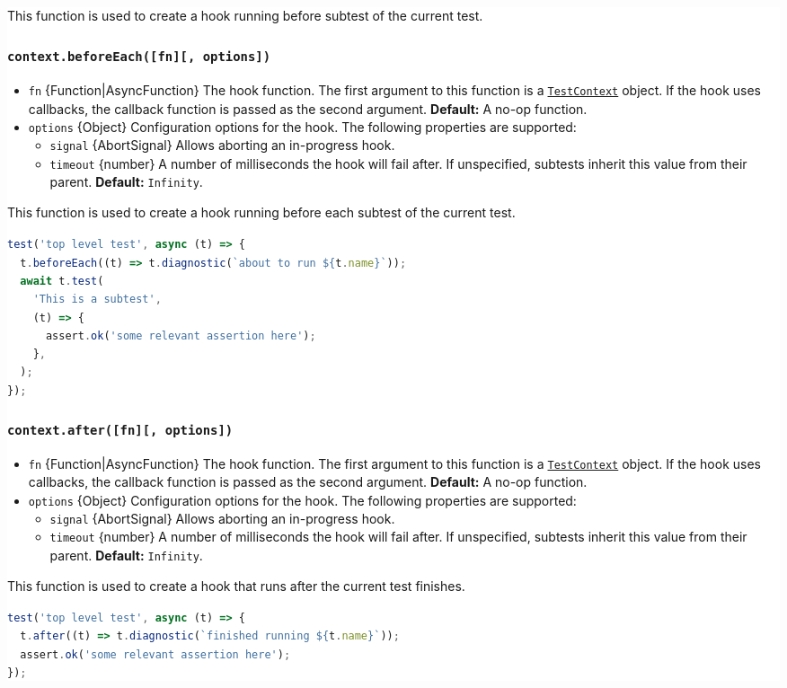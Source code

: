 This function is used to create a hook running before
subtest of the current test.

### `context.beforeEach([fn][, options])`



* `fn` {Function|AsyncFunction} The hook function. The first argument
  to this function is a [`TestContext`][] object. If the hook uses callbacks,
  the callback function is passed as the second argument. **Default:** A no-op
  function.
* `options` {Object} Configuration options for the hook. The following
  properties are supported:
  * `signal` {AbortSignal} Allows aborting an in-progress hook.
  * `timeout` {number} A number of milliseconds the hook will fail after.
    If unspecified, subtests inherit this value from their parent.
    **Default:** `Infinity`.

This function is used to create a hook running
before each subtest of the current test.

```js
test('top level test', async (t) => {
  t.beforeEach((t) => t.diagnostic(`about to run ${t.name}`));
  await t.test(
    'This is a subtest',
    (t) => {
      assert.ok('some relevant assertion here');
    },
  );
});
```

### `context.after([fn][, options])`



* `fn` {Function|AsyncFunction} The hook function. The first argument
  to this function is a [`TestContext`][] object. If the hook uses callbacks,
  the callback function is passed as the second argument. **Default:** A no-op
  function.
* `options` {Object} Configuration options for the hook. The following
  properties are supported:
  * `signal` {AbortSignal} Allows aborting an in-progress hook.
  * `timeout` {number} A number of milliseconds the hook will fail after.
    If unspecified, subtests inherit this value from their parent.
    **Default:** `Infinity`.

This function is used to create a hook that runs after the current test
finishes.

```js
test('top level test', async (t) => {
  t.after((t) => t.diagnostic(`finished running ${t.name}`));
  assert.ok('some relevant assertion here');
});
```


[TAP]: https://testanything.org/
[TTY]: tty.md
[`--experimental-test-coverage`]: cli.md#--experimental-test-coverage
[`--import`]: cli.md#--importmodule
[`--test-concurrency`]: cli.md#--test-concurrency
[`--test-name-pattern`]: cli.md#--test-name-pattern
[`--test-only`]: cli.md#--test-only
[`--test-reporter-destination`]: cli.md#--test-reporter-destination
[`--test-reporter`]: cli.md#--test-reporter
[`--test`]: cli.md#--test
[`MockFunctionContext`]: #class-mockfunctioncontext
[`MockTimers`]: #class-mocktimers
[`MockTracker.method`]: #mockmethodobject-methodname-implementation-options
[`MockTracker`]: #class-mocktracker
[`NODE_V8_COVERAGE`]: cli.md#node_v8_coveragedir
[`SuiteContext`]: #class-suitecontext
[`TestContext`]: #class-testcontext
[`context.diagnostic`]: #contextdiagnosticmessage
[`context.skip`]: #contextskipmessage
[`context.todo`]: #contexttodomessage
[`describe()`]: #describename-options-fn
[`glob(7)`]: https://man7.org/linux/man-pages/man7/glob.7.html
[`it()`]: #itname-options-fn
[`run()`]: #runoptions
[`suite()`]: #suitename-options-fn
[`test()`]: #testname-options-fn
[describe options]: #describename-options-fn
[it options]: #testname-options-fn
[stream.compose]: stream.md#streamcomposestreams
[subtests]: #subtests
[suite options]: #suitename-options-fn
[test reporters]: #test-reporters
[test runner execution model]: #test-runner-execution-model